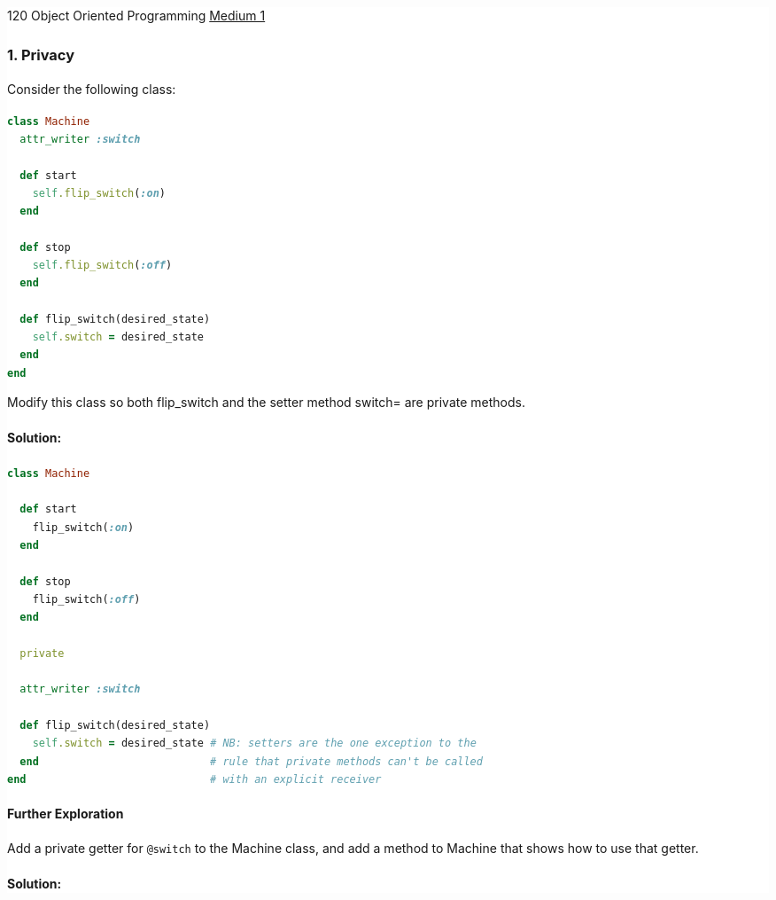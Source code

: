 120 Object Oriented Programming [Medium 1](https://launchschool.com/exercise_sets/e0cc58f8)

### 1. Privacy

Consider the following class:
```ruby
class Machine
  attr_writer :switch

  def start
    self.flip_switch(:on)
  end

  def stop
    self.flip_switch(:off)
  end

  def flip_switch(desired_state)
    self.switch = desired_state
  end
end
```

Modify this class so both flip_switch and the setter method switch= are private methods.

#### Solution:

```ruby
class Machine

  def start
    flip_switch(:on)
  end

  def stop
    flip_switch(:off)
  end

  private

  attr_writer :switch

  def flip_switch(desired_state)
    self.switch = desired_state # NB: setters are the one exception to the
  end                           # rule that private methods can't be called
end                             # with an explicit receiver
```

#### Further Exploration

Add a private getter for `@switch` to the Machine class, and add a method to Machine that shows how to use that getter.

#### Solution:
